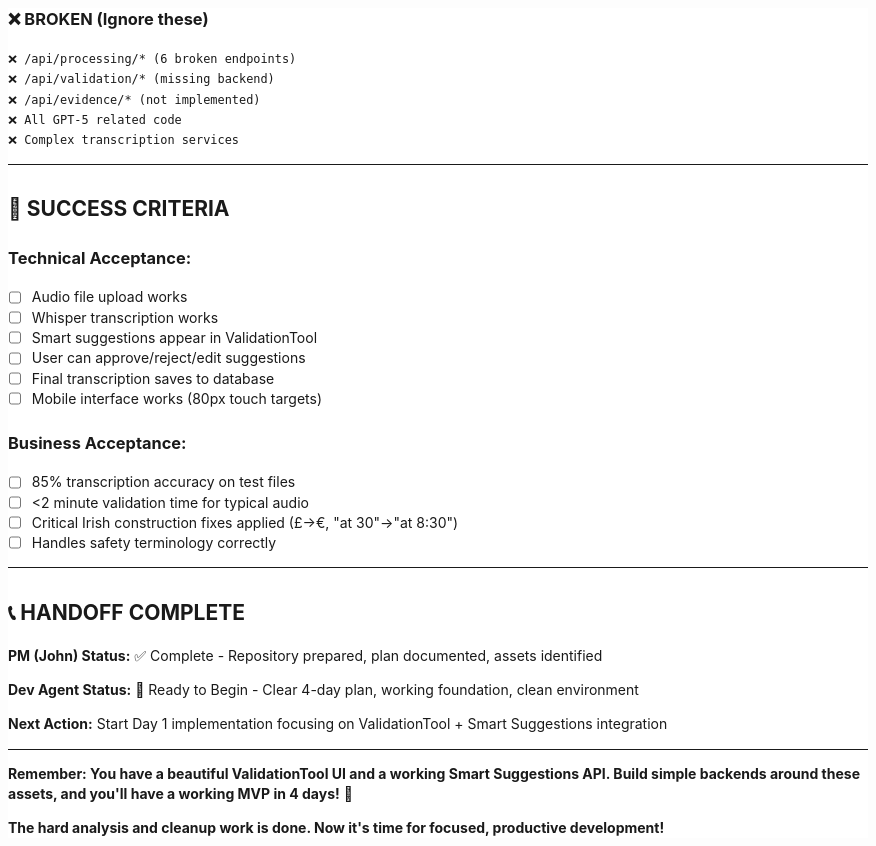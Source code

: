 ### ❌ BROKEN (Ignore these)
```
❌ /api/processing/* (6 broken endpoints)
❌ /api/validation/* (missing backend)  
❌ /api/evidence/* (not implemented)
❌ All GPT-5 related code
❌ Complex transcription services
```

---

## 🎯 SUCCESS CRITERIA

### **Technical Acceptance:**
- [ ] Audio file upload works
- [ ] Whisper transcription works  
- [ ] Smart suggestions appear in ValidationTool
- [ ] User can approve/reject/edit suggestions
- [ ] Final transcription saves to database
- [ ] Mobile interface works (80px touch targets)

### **Business Acceptance:**
- [ ] 85% transcription accuracy on test files
- [ ] <2 minute validation time for typical audio
- [ ] Critical Irish construction fixes applied (£→€, "at 30"→"at 8:30")
- [ ] Handles safety terminology correctly

---

## 📞 HANDOFF COMPLETE

**PM (John) Status:** ✅ Complete - Repository prepared, plan documented, assets identified

**Dev Agent Status:** 🚀 Ready to Begin - Clear 4-day plan, working foundation, clean environment

**Next Action:** Start Day 1 implementation focusing on ValidationTool + Smart Suggestions integration

---

**Remember: You have a beautiful ValidationTool UI and a working Smart Suggestions API. Build simple backends around these assets, and you'll have a working MVP in 4 days!** 🎉

**The hard analysis and cleanup work is done. Now it's time for focused, productive development!**